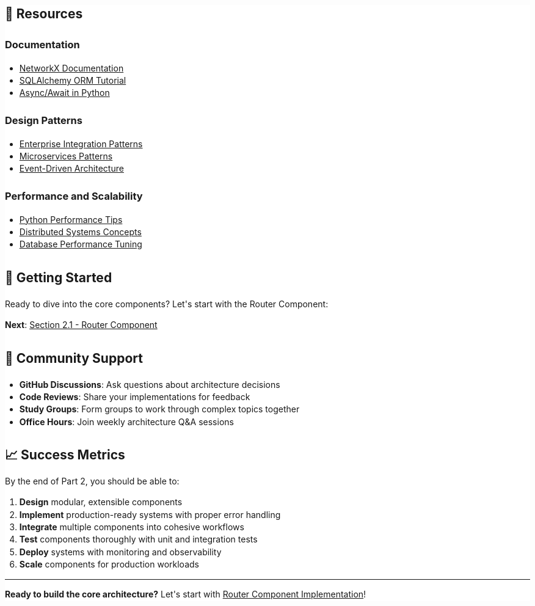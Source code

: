 ## 🔗 Resources

### Documentation
- [NetworkX Documentation](https://networkx.org/documentation/stable/)
- [SQLAlchemy ORM Tutorial](https://docs.sqlalchemy.org/en/14/orm/tutorial.html)
- [Async/Await in Python](https://docs.python.org/3/library/asyncio.html)

### Design Patterns
- [Enterprise Integration Patterns](https://www.enterpriseintegrationpatterns.com/)
- [Microservices Patterns](https://microservices.io/patterns/)
- [Event-Driven Architecture](https://martinfowler.com/articles/201701-event-driven.html)

### Performance and Scalability
- [Python Performance Tips](https://wiki.python.org/moin/PythonSpeed/PerformanceTips)
- [Distributed Systems Concepts](https://www.distributed-systems.net/)
- [Database Performance Tuning](https://use-the-index-luke.com/)

## 🚀 Getting Started

Ready to dive into the core components? Let's start with the Router Component:

**Next**: [Section 2.1 - Router Component](2.1-router-component.md)

## 🤝 Community Support

- **GitHub Discussions**: Ask questions about architecture decisions
- **Code Reviews**: Share your implementations for feedback
- **Study Groups**: Form groups to work through complex topics together
- **Office Hours**: Join weekly architecture Q&A sessions

## 📈 Success Metrics

By the end of Part 2, you should be able to:

1. **Design** modular, extensible components
2. **Implement** production-ready systems with proper error handling
3. **Integrate** multiple components into cohesive workflows
4. **Test** components thoroughly with unit and integration tests
5. **Deploy** systems with monitoring and observability
6. **Scale** components for production workloads

---

**Ready to build the core architecture?** Let's start with [Router Component Implementation](2.1-router-component.md)!
